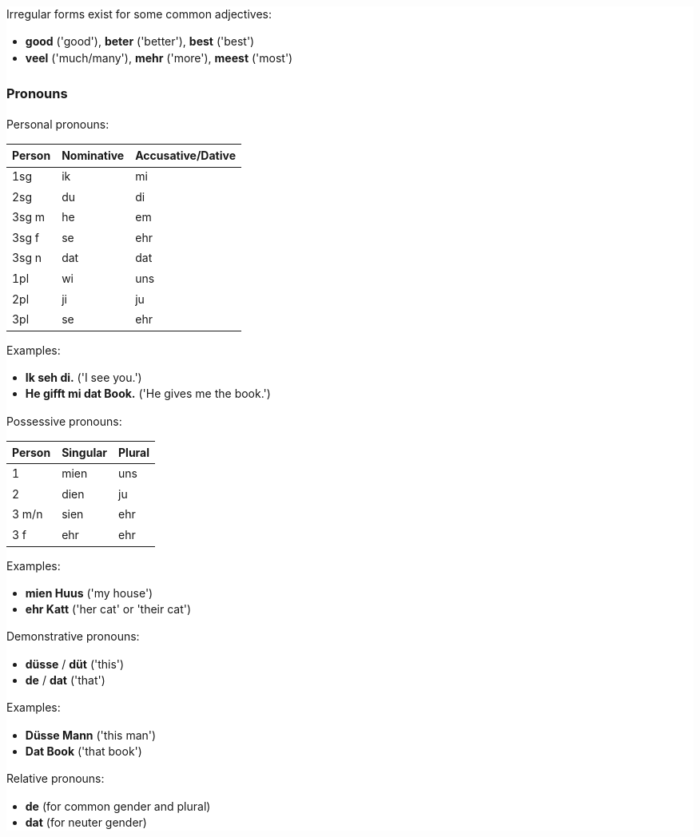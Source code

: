 Irregular forms exist for some common adjectives:
- **good** ('good'), **beter** ('better'), **best** ('best')
- **veel** ('much/many'), **mehr** ('more'), **meest** ('most')

### Pronouns

Personal pronouns:

| Person | Nominative | Accusative/Dative |
|--------|------------|-------------------|
| 1sg    | ik         | mi                |
| 2sg    | du         | di                |
| 3sg m  | he         | em                |
| 3sg f  | se         | ehr               |
| 3sg n  | dat        | dat               |
| 1pl    | wi         | uns               |
| 2pl    | ji         | ju                |
| 3pl    | se         | ehr               |

Examples:
- **Ik seh di.** ('I see you.')
- **He gifft mi dat Book.** ('He gives me the book.')

Possessive pronouns:

| Person | Singular | Plural |
|--------|----------|--------|
| 1      | mien     | uns    |
| 2      | dien     | ju     |
| 3 m/n  | sien     | ehr    |
| 3 f    | ehr      | ehr    |

Examples:
- **mien Huus** ('my house')
- **ehr Katt** ('her cat' or 'their cat')

Demonstrative pronouns:
- **düsse** / **düt** ('this')
- **de** / **dat** ('that')

Examples:
- **Düsse Mann** ('this man')
- **Dat Book** ('that book')

Relative pronouns:
- **de** (for common gender and plural)
- **dat** (for neuter gender)
